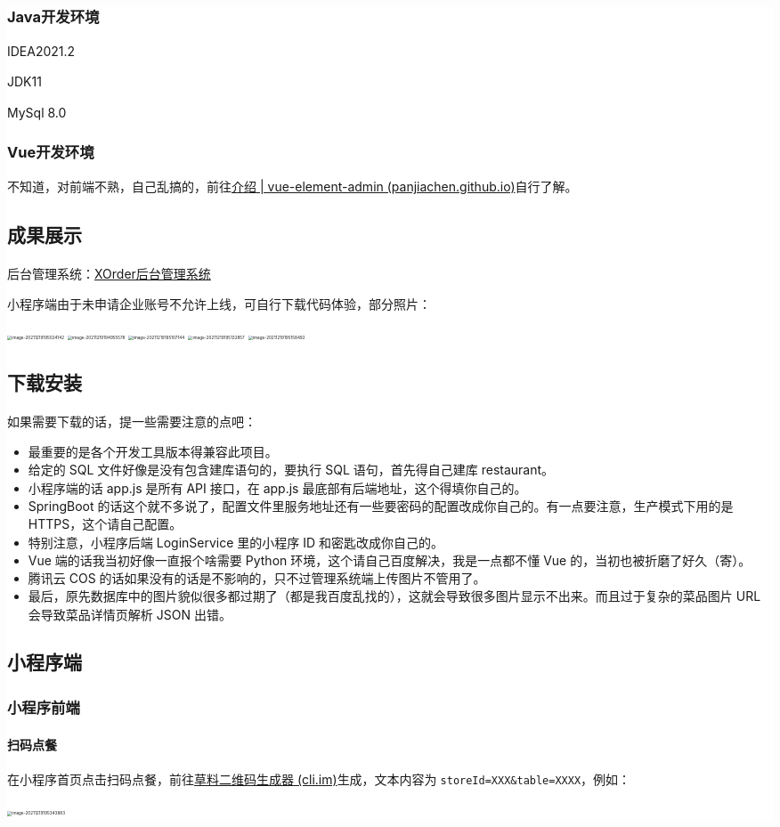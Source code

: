 ### Java开发环境

IDEA2021.2 

JDK11

MySql 8.0

### Vue开发环境

不知道，对前端不熟，自己乱搞的，前往[介绍 | vue-element-admin (panjiachen.github.io)](https://panjiachen.github.io/vue-element-admin-site/zh/guide/)自行了解。

## 成果展示

后台管理系统：[XOrder后台管理系统](http://101.34.154.119:8090/)

小程序端由于未申请企业账号不允许上线，可自行下载代码体验，部分照片：



<img src="https://happysnaker-1306579962.cos.ap-nanjing.myqcloud.com/img/typora/image-20211219195024142.png" alt="image-20211219195024142" style="zoom: 33%;" />

<img src="https://happysnaker-1306579962.cos.ap-nanjing.myqcloud.com/img/typora/image-20211219194955578.png" alt="image-20211219194955578" style="zoom:33%;" />

<img src="https://happysnaker-1306579962.cos.ap-nanjing.myqcloud.com/img/typora/image-20211219195107144.png" alt="image-20211219195107144" style="zoom:33%;" />

<img src="https://happysnaker-1306579962.cos.ap-nanjing.myqcloud.com/img/typora/image-20211219195132857.png" alt="image-20211219195132857" style="zoom:33%;" />

<img src="https://happysnaker-1306579962.cos.ap-nanjing.myqcloud.com/img/typora/image-20211219195158492.png" alt="image-20211219195158492" style="zoom:33%;" />

## 下载安装

如果需要下载的话，提一些需要注意的点吧：

- 最重要的是各个开发工具版本得兼容此项目。
- 给定的 SQL 文件好像是没有包含建库语句的，要执行 SQL 语句，首先得自己建库 restaurant。
- 小程序端的话 app.js 是所有 API 接口，在 app.js 最底部有后端地址，这个得填你自己的。
- SpringBoot 的话这个就不多说了，配置文件里服务地址还有一些要密码的配置改成你自己的。有一点要注意，生产模式下用的是 HTTPS，这个请自己配置。
- 特别注意，小程序后端 LoginService 里的小程序 ID 和密匙改成你自己的。
- Vue 端的话我当初好像一直报个啥需要 Python 环境，这个请自己百度解决，我是一点都不懂 Vue 的，当初也被折磨了好久（寄）。
- 腾讯云 COS 的话如果没有的话是不影响的，只不过管理系统端上传图片不管用了。
- 最后，原先数据库中的图片貌似很多都过期了（都是我百度乱找的），这就会导致很多图片显示不出来。而且过于复杂的菜品图片 URL 会导致菜品详情页解析 JSON 出错。

## 小程序端

### 小程序前端

#### 扫码点餐

在小程序首页点击扫码点餐，前往[草料二维码生成器 (cli.im)](https://cli.im/)生成，文本内容为 `storeId=XXX&table=XXXX`，例如：

<img src="https://happysnaker-1306579962.cos.ap-nanjing.myqcloud.com/img/typora/image-20211219195343883.png" alt="image-20211219195343883" style="zoom:33%;" />

